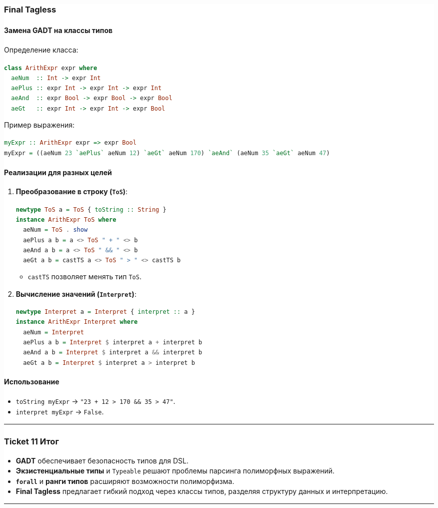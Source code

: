 ### Final Tagless
#### Замена GADT на классы типов
Определение класса:
```haskell
class ArithExpr expr where
  aeNum  :: Int -> expr Int
  aePlus :: expr Int -> expr Int -> expr Int
  aeAnd  :: expr Bool -> expr Bool -> expr Bool
  aeGt   :: expr Int -> expr Int -> expr Bool
```
Пример выражения:
```haskell
myExpr :: ArithExpr expr => expr Bool
myExpr = ((aeNum 23 `aePlus` aeNum 12) `aeGt` aeNum 170) `aeAnd` (aeNum 35 `aeGt` aeNum 47)
```

#### Реализации для разных целей
1. **Преобразование в строку (`ToS`)**:
   ```haskell
   newtype ToS a = ToS { toString :: String }
   instance ArithExpr ToS where
     aeNum = ToS . show
     aePlus a b = a <> ToS " + " <> b
     aeAnd a b = a <> ToS " && " <> b
     aeGt a b = castTS a <> ToS " > " <> castTS b
   ```
   - `castTS` позволяет менять тип `ToS`.

2. **Вычисление значений (`Interpret`)**:
   ```haskell
   newtype Interpret a = Interpret { interpret :: a }
   instance ArithExpr Interpret where
     aeNum = Interpret
     aePlus a b = Interpret $ interpret a + interpret b
     aeAnd a b = Interpret $ interpret a && interpret b
     aeGt a b = Interpret $ interpret a > interpret b
   ```

#### Использование
- `toString myExpr` → `"23 + 12 > 170 && 35 > 47"`.
- `interpret myExpr` → `False`.

---
<div class="page-break" style="page-break-before: always;"></div>

### Ticket 11 Итог
- **GADT** обеспечивает безопасность типов для DSL.
- **Экзистенциальные типы** и `Typeable` решают проблемы парсинга полиморфных выражений.
- **`forall`** и **ранги типов** расширяют возможности полиморфизма.
- **Final Tagless** предлагает гибкий подход через классы типов, разделяя структуру данных и интерпретацию.

---
<div class="page-break" style="page-break-before: always;"></div>
